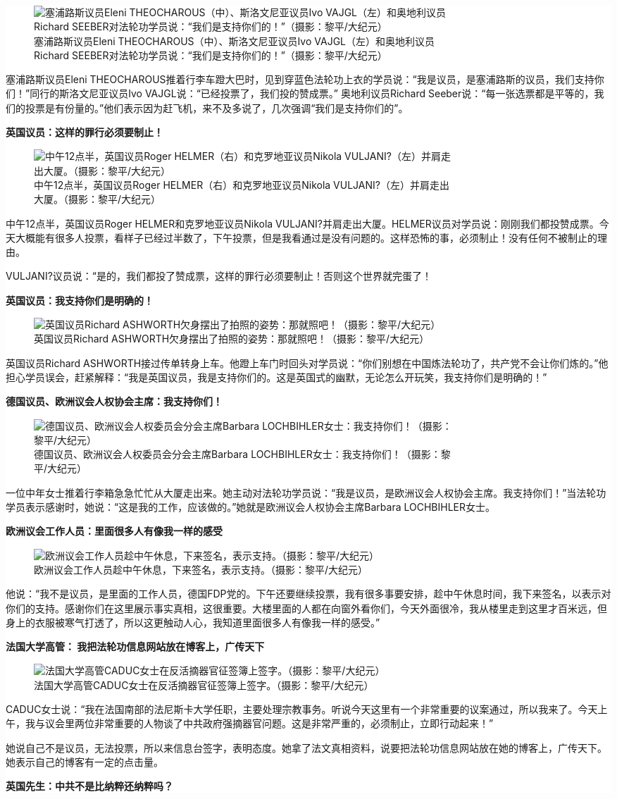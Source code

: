 <figure id="attachment_5681020" aria-describedby="caption-attachment-5681020" style="width: 600px" class="wp-caption aligncenter"><ahref=" https://i.epochtimes.com/assets/uploads/2013/12/1312131915132158-600x516.jpg" target="_blank" rel="noreferrer noopener"> <img src="https://i.epochtimes.com/assets/uploads/2013/12/1312131915132158-600x516.jpg" alt="塞浦路斯议员Eleni THEOCHAROUS（中）、斯洛文尼亚议员Ivo VAJGL（左）和奥地利议员Richard SEEBER对法轮功学员说：“我们是支持你们的！”（摄影：黎平/大纪元）" title="塞浦路斯议员Eleni THEOCHAROUS（中）、斯洛文尼亚议员Ivo VAJGL（左）和奥地利议员Richard SEEBER对法轮功学员说：“我们是支持你们的！”（摄影：黎平/大纪元）" width="600" b="516"
	class="size-large wp-image-5681020" /></a><figcaption id="caption-attachment-5681020" class="wp-caption-text">塞浦路斯议员Eleni THEOCHAROUS（中）、斯洛文尼亚议员Ivo VAJGL（左）和奥地利议员Richard SEEBER对法轮功学员说：“我们是支持你们的！”（摄影：黎平/大纪元）</figcaption></figure>
<p>塞浦路斯议员Eleni THEOCHAROUS推着行李车蹬大巴时，见到穿蓝色法轮功上衣的学员说：“我是议员，是塞浦路斯的议员，我们支持你们！”同行的斯洛文尼亚议员Ivo VAJGL说：“已经投票了，我们投的赞成票。” 奥地利议员Richard Seeber说：“每一张选票都是平等的，我们的投票是有份量的。”他们表示因为赶飞机，来不及多说了，几次强调“我们是支持你们的”。</p>
<p><B> 英国议员：这样的罪行必须要制止！ </B></p>
<figure id="attachment_5681029" aria-describedby="caption-attachment-5681029" style="width: 600px" class="wp-caption aligncenter"><ahref=" https://i.epochtimes.com/assets/uploads/2013/12/1312131923072158-600x462.jpg" target="_blank" rel="noreferrer noopener"> <img src="https://i.epochtimes.com/assets/uploads/2013/12/1312131923072158-600x462.jpg" alt="中午12点半，英国议员Roger HELMER（右）和克罗地亚议员Nikola VULJANI?（左）并肩走出大厦。（摄影：黎平/大纪元）" title="中午12点半，英国议员Roger HELMER（右）和克罗地亚议员Nikola VULJANI?（左）并肩走出大厦。（摄影：黎平/大纪元）" width="600" b="462"
	class="size-large wp-image-5681029" /></a><figcaption id="caption-attachment-5681029" class="wp-caption-text">中午12点半，英国议员Roger HELMER（右）和克罗地亚议员Nikola VULJANI?（左）并肩走出大厦。（摄影：黎平/大纪元）</figcaption></figure>
<p>中午12点半，英国议员Roger HELMER和克罗地亚议员Nikola VULJANI?并肩走出大厦。HELMER议员对学员说：刚刚我们都投赞成票。今天大概能有很多人投票，看样子已经过半数了，下午投票，但是我看通过是没有问题的。这样恐怖的事，必须制止！没有任何不被制止的理由。</p>
<p>VULJANI?议员说：“是的，我们都投了赞成票，这样的罪行必须要制止！否则这个世界就完蛋了！</p>
<p><B> 英国议员：我支持你们是明确的！ </B></p>
<figure id="attachment_5681035" aria-describedby="caption-attachment-5681035" style="width: 600px" class="wp-caption aligncenter"><ahref=" https://i.epochtimes.com/assets/uploads/2013/12/1312131925112158-600x507.jpg" target="_blank" rel="noreferrer noopener"> <img src="https://i.epochtimes.com/assets/uploads/2013/12/1312131925112158-600x507.jpg" alt="英国议员Richard ASHWORTH欠身摆出了拍照的姿势：那就照吧！（摄影：黎平/大纪元）" title="英国议员Richard ASHWORTH欠身摆出了拍照的姿势：那就照吧！（摄影：黎平/大纪元）" width="600" b="507"
	class="size-large wp-image-5681035" /></a><figcaption id="caption-attachment-5681035" class="wp-caption-text">英国议员Richard ASHWORTH欠身摆出了拍照的姿势：那就照吧！（摄影：黎平/大纪元）</figcaption></figure>
<p>英国议员Richard ASHWORTH接过传单转身上车。他蹬上车门时回头对学员说：“你们别想在中国炼法轮功了，共产党不会让你们炼的。”他担心学员误会，赶紧解释：“我是英国议员，我是支持你们的。这是英国式的幽默，无论怎么开玩笑，我支持你们是明确的！”</p>
<p><B> 德国议员、<ahref="https://github.com/19920513/djy/blob/master/gb/tag/%E6%AC%A7%E6%B4%B2%E8%AE%AE%E4%BC%9A.md#1">欧洲议会</a>人权协会主席：我支持你们！</B></p>
<figure id="attachment_5681045" aria-describedby="caption-attachment-5681045" style="width: 600px" class="wp-caption aligncenter"><ahref=" https://i.epochtimes.com/assets/uploads/2013/12/1312131928082158-600x450.jpg" target="_blank" rel="noreferrer noopener"> <img src="https://i.epochtimes.com/assets/uploads/2013/12/1312131928082158-600x450.jpg" alt="德国议员、欧洲议会人权委员会分会主席Barbara LOCHBIHLER女士：我支持你们！（摄影：黎平/大纪元）" title="德国议员、欧洲议会人权委员会分会主席Barbara LOCHBIHLER女士：我支持你们！（摄影：黎平/大纪元）" width="600" b="450"
	class="size-large wp-image-5681045" /></a><figcaption id="caption-attachment-5681045" class="wp-caption-text">德国议员、欧洲议会人权委员会分会主席Barbara LOCHBIHLER女士：我支持你们！（摄影：黎平/大纪元）</figcaption></figure>
<p>一位中年女士推着行李箱急急忙忙从大厦走出来。她主动对法轮功学员说：“我是议员，是欧洲议会人权协会主席。我支持你们！”当法轮功学员表示感谢时，她说：“这是我的工作，应该做的。”她就是欧洲议会人权协会主席Barbara LOCHBIHLER女士。</p>
<p><B> 欧洲议会工作人员：里面很多人有像我一样的感受 </B></p>
<figure id="attachment_5681054" aria-describedby="caption-attachment-5681054" style="width: 600px" class="wp-caption aligncenter"><ahref=" https://i.epochtimes.com/assets/uploads/2013/12/1312131930272158-600x450.jpg" target="_blank" rel="noreferrer noopener"> <img src="https://i.epochtimes.com/assets/uploads/2013/12/1312131930272158-600x450.jpg" alt="欧洲议会工作人员趁中午休息，下来签名，表示支持。（摄影：黎平/大纪元）" title="欧洲议会工作人员趁中午休息，下来签名，表示支持。（摄影：黎平/大纪元）" width="600" b="450"
	class="size-large wp-image-5681054" /></a><figcaption id="caption-attachment-5681054" class="wp-caption-text">欧洲议会工作人员趁中午休息，下来签名，表示支持。（摄影：黎平/大纪元）</figcaption></figure>
<p>他说：“我不是议员，是里面的工作人员，德国FDP党的。下午还要继续投票，我有很多事要安排，趁中午休息时间，我下来签名，以表示对你们的支持。感谢你们在这里展示事实真相，这很重要。大楼里面的人都在向窗外看你们，今天外面很冷，我从楼里走到这里才百米远，但身上的衣服被寒气打透了，所以这更触动人心，我知道里面很多人有像我一样的感受。”</p>
<p><B> 法国大学高管： 我把法轮功信息网站放在博客上，广传天下</B></p>
<figure id="attachment_5681063" aria-describedby="caption-attachment-5681063" style="width: 600px" class="wp-caption aligncenter"><ahref=" https://i.epochtimes.com/assets/uploads/2013/12/1312131933032158-600x570.jpg" target="_blank" rel="noreferrer noopener"> <img src="https://i.epochtimes.com/assets/uploads/2013/12/1312131933032158-600x570.jpg" alt="法国大学高管CADUC女士在反活摘器官征签簿上签字。（摄影：黎平/大纪元）" title="法国大学高管CADUC女士在反活摘器官征签簿上签字。（摄影：黎平/大纪元）" width="600" b="570"
	class="size-large wp-image-5681063" /></a><figcaption id="caption-attachment-5681063" class="wp-caption-text">法国大学高管CADUC女士在反<ahref="https://github.com/19920513/djy/blob/master/gb/tag/%E6%B4%BB%E6%91%98%E5%99%A8%E5%AE%98.md#1">活摘器官</a>征签簿上签字。（摄影：黎平/大纪元）</figcaption></figure>
<p>CADUC女士说：“我在法国南部的法尼斯卡大学任职，主要处理宗教事务。听说今天这里有一个非常重要的议案通过，所以我来了。今天上午，我与议会里两位非常重要的人物谈了中共政府强摘器官问题。这是非常严重的，必须制止，立即行动起来！” </p>
<p>她说自己不是议员，无法投票，所以来信息台签字，表明态度。她拿了法文真相资料，说要把法轮功信息网站放在她的博客上，广传天下。她表示自己的博客有一定的点击量。</p>
<p><B> 英国先生：中共不是比纳粹还纳粹吗？</B></p>